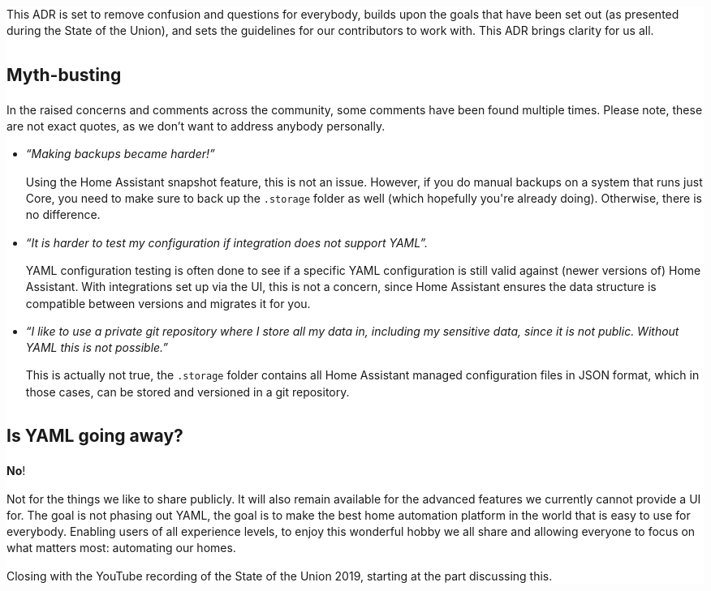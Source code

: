 This ADR is set to remove confusion and questions for everybody, builds upon the
goals that have been set out (as presented during the State of the Union),
and sets the guidelines for our contributors to work with.
This ADR brings clarity for us all.

## Myth-busting

In the raised concerns and comments across the community, some comments have
been found multiple times. Please note, these are not exact quotes, as we don’t
want to address anybody personally.

- _“Making backups became harder!”_

  Using the Home Assistant snapshot feature, this is not an issue. However,
  if you do manual backups on a system that runs just Core, you need to make
  sure to back up the `.storage` folder as well
  (which hopefully you're already doing). Otherwise, there is no difference.

- _“It is harder to test my configuration if integration does not support YAML”._

  YAML configuration testing is often done to see if a specific YAML
  configuration is still valid against (newer versions of) Home Assistant.
  With integrations set up via the UI, this is not a concern,
  since Home Assistant ensures the data structure is compatible between
  versions and migrates it for you.

- _“I like to use a private git repository where I store all my data in,
  including my sensitive data, since it is not public.
  Without YAML this is not possible.”_

  This is actually not true, the `.storage` folder contains all Home Assistant
  managed configuration files in JSON format, which in those cases,
  can be stored and versioned in a git repository.

## Is YAML going away?

**No**!

Not for the things we like to share publicly. It will also remain available for
the advanced features we currently cannot provide a UI for. The goal is not
phasing out YAML, the goal is to make the best home automation platform in the
world that is easy to use for everybody. Enabling users of all experience
levels, to enjoy this wonderful hobby we all share and allowing everyone to
focus on what matters most: automating our homes.

Closing with the YouTube recording of the State of the Union 2019,
starting at the part discussing this.

<div class='videoWrapper'>
  <iframe
    width="560"
    height="315"
    src="https://www.youtube-nocookie.com/embed/tc17q1Zn0Xs?start=1809&end=2030"
    frameborder="0"
    allowfullscreen
    ></iframe>
</div>
